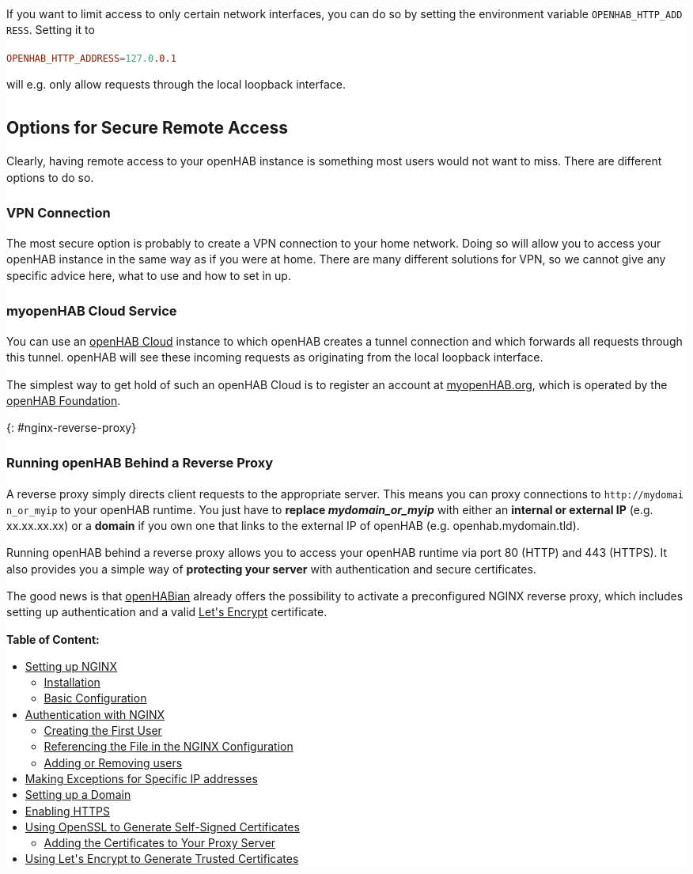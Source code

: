 If you want to limit access to only certain network interfaces, you can do so by setting the environment variable `OPENHAB_HTTP_ADDRESS`.
Setting it to

```conf
OPENHAB_HTTP_ADDRESS=127.0.0.1
```

will e.g. only allow requests through the local loopback interface.

## Options for Secure Remote Access

Clearly, having remote access to your openHAB instance is something most users would not want to miss.
There are different options to do so.

### VPN Connection

The most secure option is probably to create a VPN connection to your home network.
Doing so will allow you to access your openHAB instance in the same way as if you were at home.
There are many different solutions for VPN, so we cannot give any specific advice here, what to use and how to set in up.

### myopenHAB Cloud Service

You can use an [openHAB Cloud](https://github.com/openhab/openhab-cloud/blob/master/README.md) instance to which openHAB  creates a tunnel connection and which forwards all requests through this tunnel.
openHAB will see these incoming requests as originating from the local loopback interface.

The simplest way to get hold of such an openHAB Cloud is to register an account at [myopenHAB.org](http://www.myopenhab.org/), which is operated by the [openHAB Foundation](https://www.openhabfoundation.org/).

{: #nginx-reverse-proxy}
### Running openHAB Behind a Reverse Proxy

A reverse proxy simply directs client requests to the appropriate server.
This means you can proxy connections to `http://mydomain_or_myip` to your openHAB runtime.
You just have to **replace *mydomain_or_myip*** with either an **internal or external IP** (e.g. xx.xx.xx.xx) or a **domain** if you own one that links to the external IP of openHAB (e.g. openhab.mydomain.tld).

Running openHAB behind a reverse proxy allows you to access your openHAB runtime via port 80 (HTTP) and 443 (HTTPS).
It also provides you a simple way of **protecting your server** with authentication and secure certificates.

The good news is that [openHABian](openhabian) already offers the possibility to activate a preconfigured NGINX reverse proxy, which includes setting up authentication and a valid [Let's Encrypt](https://letsencrypt.org) certificate.

**Table of Content:**

- [Setting up NGINX](#nginx-setup)
  - [Installation](#nginx-setup-install)
  - [Basic Configuration](#nginx-setup-config)
- [Authentication with NGINX](#nginx-auth)
  - [Creating the First User](#nginx-auth-user)
  - [Referencing the File in the NGINX Configuration](#nginx-auth-file)
  - [Adding or Removing users](#nginx-auth-users)
- [Making Exceptions for Specific IP addresses](#nginx-satisfy)
- [Setting up a Domain](#nginx-domain)
- [Enabling HTTPS](#nginx-https)
- [Using OpenSSL to Generate Self-Signed Certificates](#nginx-openssl)
  - [Adding the Certificates to Your Proxy Server](#nginx-openssl-add)
- [Using Let's Encrypt to Generate Trusted Certificates](#nginx-letsencrypt)